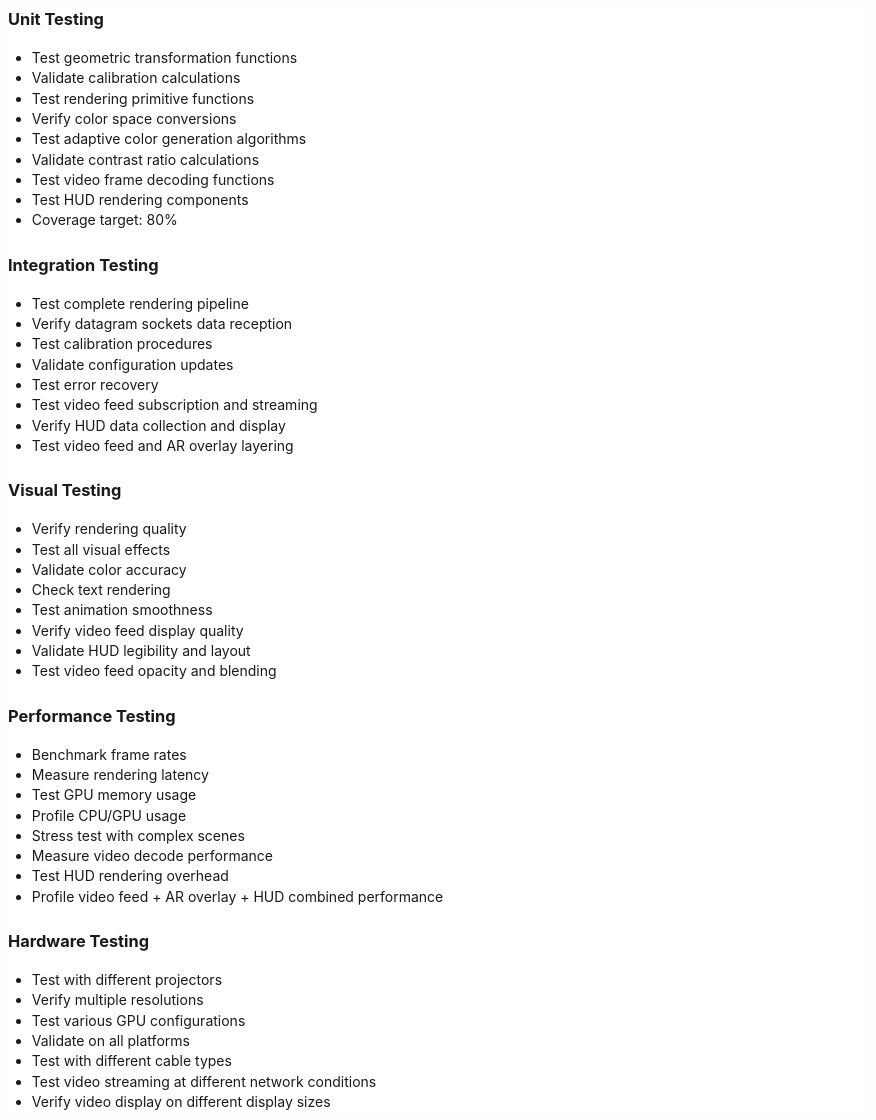 ### Unit Testing

- Test geometric transformation functions
- Validate calibration calculations
- Test rendering primitive functions
- Verify color space conversions
- Test adaptive color generation algorithms
- Validate contrast ratio calculations
- Test video frame decoding functions
- Test HUD rendering components
- Coverage target: 80%

### Integration Testing

- Test complete rendering pipeline
- Verify datagram sockets data reception
- Test calibration procedures
- Validate configuration updates
- Test error recovery
- Test video feed subscription and streaming
- Verify HUD data collection and display
- Test video feed and AR overlay layering

### Visual Testing

- Verify rendering quality
- Test all visual effects
- Validate color accuracy
- Check text rendering
- Test animation smoothness
- Verify video feed display quality
- Validate HUD legibility and layout
- Test video feed opacity and blending

### Performance Testing

- Benchmark frame rates
- Measure rendering latency
- Test GPU memory usage
- Profile CPU/GPU usage
- Stress test with complex scenes
- Measure video decode performance
- Test HUD rendering overhead
- Profile video feed + AR overlay + HUD combined performance

### Hardware Testing

- Test with different projectors
- Verify multiple resolutions
- Test various GPU configurations
- Validate on all platforms
- Test with different cable types
- Test video streaming at different network conditions
- Verify video display on different display sizes
